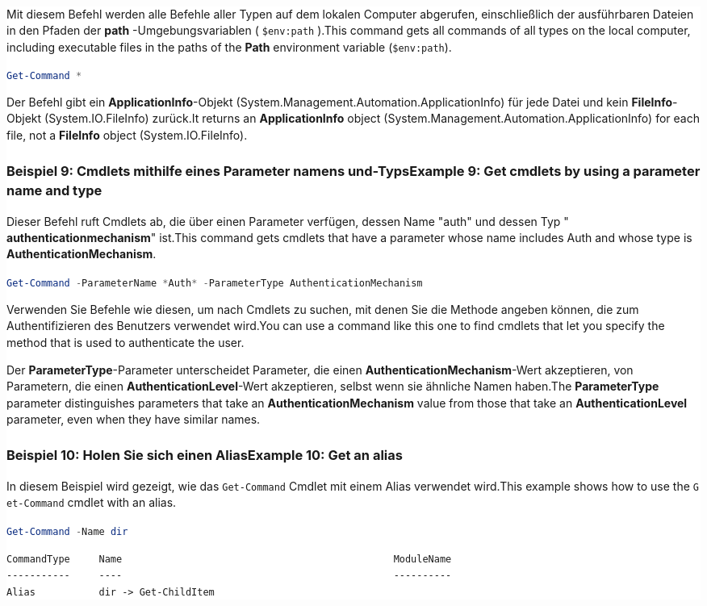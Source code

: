 <span data-ttu-id="a4656-149">Mit diesem Befehl werden alle Befehle aller Typen auf dem lokalen Computer abgerufen, einschließlich der ausführbaren Dateien in den Pfaden der **path** -Umgebungsvariablen ( `$env:path` ).</span><span class="sxs-lookup"><span data-stu-id="a4656-149">This command gets all commands of all types on the local computer, including executable files in the paths of the **Path** environment variable (`$env:path`).</span></span>

```powershell
Get-Command *
```

<span data-ttu-id="a4656-150">Der Befehl gibt ein **ApplicationInfo**-Objekt (System.Management.Automation.ApplicationInfo) für jede Datei und kein **FileInfo**-Objekt (System.IO.FileInfo) zurück.</span><span class="sxs-lookup"><span data-stu-id="a4656-150">It returns an **ApplicationInfo** object (System.Management.Automation.ApplicationInfo) for each file, not a **FileInfo** object (System.IO.FileInfo).</span></span>

### <span data-ttu-id="a4656-151">Beispiel 9: Cmdlets mithilfe eines Parameter namens und-Typs</span><span class="sxs-lookup"><span data-stu-id="a4656-151">Example 9: Get cmdlets by using a parameter name and type</span></span>

<span data-ttu-id="a4656-152">Dieser Befehl ruft Cmdlets ab, die über einen Parameter verfügen, dessen Name "auth" und dessen Typ " **authenticationmechanism**" ist.</span><span class="sxs-lookup"><span data-stu-id="a4656-152">This command gets cmdlets that have a parameter whose name includes Auth and whose type is **AuthenticationMechanism**.</span></span>

```powershell
Get-Command -ParameterName *Auth* -ParameterType AuthenticationMechanism
```

<span data-ttu-id="a4656-153">Verwenden Sie Befehle wie diesen, um nach Cmdlets zu suchen, mit denen Sie die Methode angeben können, die zum Authentifizieren des Benutzers verwendet wird.</span><span class="sxs-lookup"><span data-stu-id="a4656-153">You can use a command like this one to find cmdlets that let you specify the method that is used to authenticate the user.</span></span>

<span data-ttu-id="a4656-154">Der **ParameterType**-Parameter unterscheidet Parameter, die einen **AuthenticationMechanism**-Wert akzeptieren, von Parametern, die einen **AuthenticationLevel**-Wert akzeptieren, selbst wenn sie ähnliche Namen haben.</span><span class="sxs-lookup"><span data-stu-id="a4656-154">The **ParameterType** parameter distinguishes parameters that take an **AuthenticationMechanism** value from those that take an **AuthenticationLevel** parameter, even when they have similar names.</span></span>

### <span data-ttu-id="a4656-155">Beispiel 10: Holen Sie sich einen Alias</span><span class="sxs-lookup"><span data-stu-id="a4656-155">Example 10: Get an alias</span></span>

<span data-ttu-id="a4656-156">In diesem Beispiel wird gezeigt, wie das `Get-Command` Cmdlet mit einem Alias verwendet wird.</span><span class="sxs-lookup"><span data-stu-id="a4656-156">This example shows how to use the `Get-Command` cmdlet with an alias.</span></span>

```powershell
Get-Command -Name dir
```

```Output
CommandType     Name                                               ModuleName
-----------     ----                                               ----------
Alias           dir -> Get-ChildItem
```
